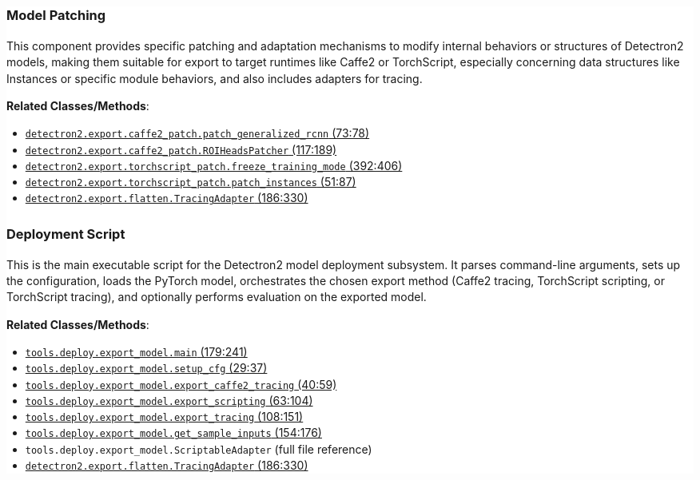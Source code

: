 
### Model Patching
This component provides specific patching and adaptation mechanisms to modify internal behaviors or structures of Detectron2 models, making them suitable for export to target runtimes like Caffe2 or TorchScript, especially concerning data structures like Instances or specific module behaviors, and also includes adapters for tracing.


**Related Classes/Methods**:

- <a href="https://github.com/facebookresearch/detectron2/blob/master/detectron2/export/caffe2_patch.py#L73-L78" target="_blank" rel="noopener noreferrer">`detectron2.export.caffe2_patch.patch_generalized_rcnn` (73:78)</a>
- <a href="https://github.com/facebookresearch/detectron2/blob/master/detectron2/export/caffe2_patch.py#L117-L189" target="_blank" rel="noopener noreferrer">`detectron2.export.caffe2_patch.ROIHeadsPatcher` (117:189)</a>
- <a href="https://github.com/facebookresearch/detectron2/blob/master/detectron2/export/torchscript_patch.py#L392-L406" target="_blank" rel="noopener noreferrer">`detectron2.export.torchscript_patch.freeze_training_mode` (392:406)</a>
- <a href="https://github.com/facebookresearch/detectron2/blob/master/detectron2/export/torchscript_patch.py#L51-L87" target="_blank" rel="noopener noreferrer">`detectron2.export.torchscript_patch.patch_instances` (51:87)</a>
- <a href="https://github.com/facebookresearch/detectron2/blob/master/detectron2/export/flatten.py#L186-L330" target="_blank" rel="noopener noreferrer">`detectron2.export.flatten.TracingAdapter` (186:330)</a>


### Deployment Script
This is the main executable script for the Detectron2 model deployment subsystem. It parses command-line arguments, sets up the configuration, loads the PyTorch model, orchestrates the chosen export method (Caffe2 tracing, TorchScript scripting, or TorchScript tracing), and optionally performs evaluation on the exported model.


**Related Classes/Methods**:

- <a href="https://github.com/facebookresearch/detectron2/blob/master/tools/deploy/export_model.py#L179-L241" target="_blank" rel="noopener noreferrer">`tools.deploy.export_model.main` (179:241)</a>
- <a href="https://github.com/facebookresearch/detectron2/blob/master/tools/deploy/export_model.py#L29-L37" target="_blank" rel="noopener noreferrer">`tools.deploy.export_model.setup_cfg` (29:37)</a>
- <a href="https://github.com/facebookresearch/detectron2/blob/master/tools/deploy/export_model.py#L40-L59" target="_blank" rel="noopener noreferrer">`tools.deploy.export_model.export_caffe2_tracing` (40:59)</a>
- <a href="https://github.com/facebookresearch/detectron2/blob/master/tools/deploy/export_model.py#L63-L104" target="_blank" rel="noopener noreferrer">`tools.deploy.export_model.export_scripting` (63:104)</a>
- <a href="https://github.com/facebookresearch/detectron2/blob/master/tools/deploy/export_model.py#L108-L151" target="_blank" rel="noopener noreferrer">`tools.deploy.export_model.export_tracing` (108:151)</a>
- <a href="https://github.com/facebookresearch/detectron2/blob/master/tools/deploy/export_model.py#L154-L176" target="_blank" rel="noopener noreferrer">`tools.deploy.export_model.get_sample_inputs` (154:176)</a>
- `tools.deploy.export_model.ScriptableAdapter` (full file reference)
- <a href="https://github.com/facebookresearch/detectron2/blob/master/detectron2/export/flatten.py#L186-L330" target="_blank" rel="noopener noreferrer">`detectron2.export.flatten.TracingAdapter` (186:330)</a>
